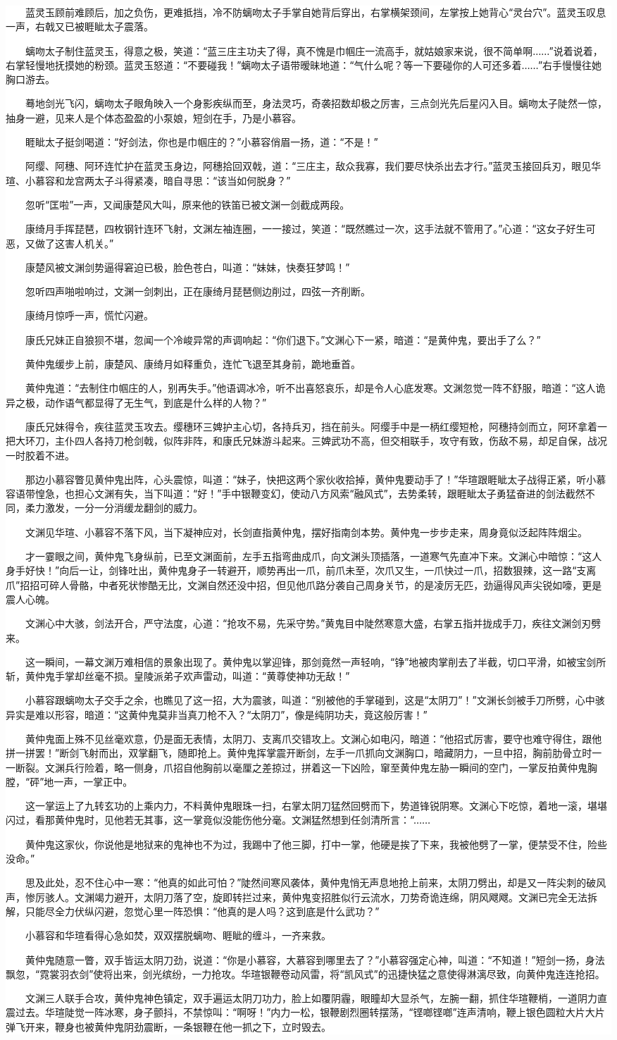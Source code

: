 　　蓝灵玉顾前难顾后，加之负伤，更难抵挡，冷不防螭吻太子手掌自她背后穿出，右掌横架颈间，左掌按上她背心“灵台穴”。蓝灵玉叹息一声，右戟又已被睚眦太子震落。

　　螭吻太子制住蓝灵玉，得意之极，笑道：“蓝三庄主功夫了得，真不愧是巾帼庄一流高手，就姑娘家来说，很不简单啊……”说着说着，右掌轻慢地抚摸她的粉颈。蓝灵玉怒道：“不要碰我！”螭吻太子语带暧昧地道：“气什么呢？等一下要碰你的人可还多着……”右手慢慢往她胸口游去。

　　蓦地剑光飞闪，螭吻太子眼角映入一个身影疾纵而至，身法灵巧，奇袭招数却极之厉害，三点剑光先后星闪入目。螭吻太子陡然一惊，抽身一避，见来人是个体态盈盈的小泵娘，短剑在手，乃是小慕容。

　　睚眦太子挺剑喝道：“好剑法，你也是巾帼庄的？”小慕容俏眉一扬，道：“不是！”

　　阿缨、阿穗、阿环连忙护在蓝灵玉身边，阿穗拾回双戟，道：“三庄主，敌众我寡，我们要尽快杀出去才行。”蓝灵玉接回兵刃，眼见华瑄、小慕容和龙宫两太子斗得紧凑，暗自寻思：“该当如何脱身？”

　　忽听“匡啦”一声，又闻康楚风大叫，原来他的铁笛已被文渊一剑截成两段。

　　康绮月手挥琵琶，四枚钢针连环飞射，文渊左袖连圈，一一接过，笑道：“既然瞧过一次，这手法就不管用了。”心道：“这女子好生可恶，又做了这害人机关。”

　　康楚风被文渊剑势逼得窘迫已极，脸色苍白，叫道：“妹妹，快奏狂梦鸣！”

　　忽听四声啪啦响过，文渊一剑刺出，正在康绮月琵琶侧边削过，四弦一齐削断。

　　康绮月惊呼一声，慌忙闪避。

　　康氏兄妹正自狼狈不堪，忽闻一个冷峻异常的声调响起：“你们退下。”文渊心下一紧，暗道：“是黄仲鬼，要出手了么？”

　　黄仲鬼缓步上前，康楚风、康绮月如释重负，连忙飞退至其身前，跪地垂首。

　　黄仲鬼道：“去制住巾帼庄的人，别再失手。”他语调冰冷，听不出喜怒哀乐，却是令人心底发寒。文渊忽觉一阵不舒服，暗道：“这人诡异之极，动作语气都显得了无生气，到底是什么样的人物？”

　　康氏兄妹得令，疾往蓝灵玉攻去。缨穗环三婢护主心切，各持兵刃，挡在前头。阿缨手中是一柄红缨短枪，阿穗持剑而立，阿环拿着一把大环刀，主仆四人各持刀枪剑戟，似阵非阵，和康氏兄妹游斗起来。三婢武功不高，但交相联手，攻守有致，伤敌不易，却足自保，战况一时胶着不进。

　　那边小慕容瞥见黄仲鬼出阵，心头震惊，叫道：“妹子，快把这两个家伙收拾掉，黄仲鬼要动手了！”华瑄跟睚眦太子战得正紧，听小慕容语带惶急，也担心文渊有失，当下叫道：“好！”手中银鞭变幻，使动八方风索“融风式”，去势柔转，跟睚眦太子勇猛奋进的剑法截然不同，柔力激发，一分一分消缓龙翻剑的威力。

　　文渊见华瑄、小慕容不落下风，当下凝神应对，长剑直指黄仲鬼，摆好指南剑本势。黄仲鬼一步步走来，周身竟似泛起阵阵烟尘。

　　才一霎眼之间，黄仲鬼飞身纵前，已至文渊面前，左手五指弯曲成爪，向文渊头顶插落，一道寒气先直冲下来。文渊心中暗惊：“这人身手好快！”向后一让，剑锋吐出，黄仲鬼身子一转避开，顺势再出一爪，前爪未至，次爪又生，一爪快过一爪，招数狠辣，这一路“支离爪”招招可碎人骨骼，中者死状惨酷无比，文渊自然还没中招，但见他爪路分袭自己周身关节，的是凌厉无匹，劲逼得风声尖锐如嚎，更是震人心魄。

　　文渊心中大骇，剑法开合，严守法度，心道：“抢攻不易，先采守势。”黄鬼目中陡然寒意大盛，右掌五指并拢成手刀，疾往文渊剑刃劈来。

　　这一瞬间，一幕文渊万难相信的景象出现了。黄仲鬼以掌迎锋，那剑竟然一声轻响，“铮”地被肉掌削去了半截，切口平滑，如被宝剑所斩，黄仲鬼手掌却丝毫不损。皇陵派弟子欢声雷动，叫道：“黄尊使神功无敌！”

　　小慕容跟螭吻太子交手之余，也瞧见了这一招，大为震骇，叫道：“别被他的手掌碰到，这是“太阴刀”！”文渊长剑被手刀所劈，心中骇异实是难以形容，暗道：“这黄仲鬼莫非当真刀枪不入？“太阴刀”，像是纯阴功夫，竟这般厉害！”

　　黄仲鬼面上殊不见丝毫欢意，仍是面无表情，太阴刀、支离爪交错攻上。文渊心如电闪，暗道：“他招式厉害，要守也难守得住，跟他拼一拼罢！”断剑飞射而出，双掌翻飞，随即抢上。黄仲鬼挥掌震开断剑，左手一爪抓向文渊胸口，暗藏阴力，一旦中招，胸前肋骨立时一一断裂。文渊兵行险着，略一侧身，爪招自他胸前以毫厘之差掠过，拼着这一下凶险，窜至黄仲鬼左胁一瞬间的空门，一掌反拍黄仲鬼胸膛，“砰”地一声，一掌正中。

　　这一掌运上了九转玄功的上乘内力，不料黄仲鬼眼珠一扫，右掌太阴刀猛然回劈而下，势道锋锐阴寒。文渊心下吃惊，着地一滚，堪堪闪过，看那黄仲鬼时，见他若无其事，这一掌竟似没能伤他分毫。文渊猛然想到任剑清所言：“……

　　黄仲鬼这家伙，你说他是地狱来的鬼神也不为过，我踢中了他三脚，打中一掌，他硬是挨了下来，我被他劈了一掌，便禁受不住，险些没命。”

　　思及此处，忍不住心中一寒：“他真的如此可怕？”陡然间寒风袭体，黄仲鬼悄无声息地抢上前来，太阴刀劈出，却是又一阵尖刺的破风声，惨厉骇人。文渊竭力避开，太阴刀落了空，旋即转拦过来，黄仲鬼变招胜似行云流水，刀势奇诡连绵，阴风飕飕。文渊已完全无法拆解，只能尽全力伏纵闪避，忽觉心里一阵恐惧：“他真的是人吗？这到底是什么武功？”

　　小慕容和华瑄看得心急如焚，双双摆脱螭吻、睚眦的缠斗，一齐来救。

　　黄仲鬼随意一瞥，双手皆运太阴刀劲，说道：“你是小慕容，大慕容到哪里去了？”小慕容强定心神，叫道：“不知道！”短剑一扬，身法飘忽，“霓裳羽衣剑”使将出来，剑光缤纷，一力抢攻。华瑄银鞭卷动风雷，将“凯风式”的迅捷快猛之意使得淋漓尽致，向黄仲鬼连连抢招。

　　文渊三人联手合攻，黄仲鬼神色镇定，双手遍运太阴刀功力，脸上如覆阴霾，眼瞳却大显杀气，左腕一翻，抓住华瑄鞭梢，一道阴力直震过去。华瑄陡觉一阵冰寒，身子颤抖，不禁惊叫：“啊呀！”内力一松，银鞭剧烈圈转摆荡，“铿啷铿啷”连声清响，鞭上银色圆粒大片大片弹飞开来，鞭身也被黄仲鬼阴劲震断，一条银鞭在他一抓之下，立时毁去。
